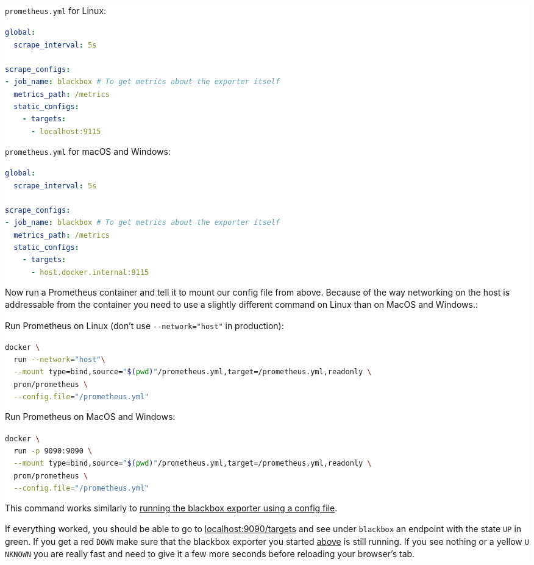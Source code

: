 `prometheus.yml` for Linux:

```yaml
global:
  scrape_interval: 5s

scrape_configs:
- job_name: blackbox # To get metrics about the exporter itself
  metrics_path: /metrics
  static_configs:
    - targets:
      - localhost:9115
```

`prometheus.yml` for macOS and Windows:

```yaml
global:
  scrape_interval: 5s

scrape_configs:
- job_name: blackbox # To get metrics about the exporter itself
  metrics_path: /metrics
  static_configs:
    - targets:
      - host.docker.internal:9115
```

Now run a Prometheus container and tell it to mount our config file from above. Because of the way networking on the host is addressable from the container you need to use a slightly different command on Linux than on MacOS and Windows.:

<a name=run-prometheus></a>

Run Prometheus on Linux (don’t use `--network="host"` in production):

```bash
docker \
  run --network="host"\
  --mount type=bind,source="$(pwd)"/prometheus.yml,target=/prometheus.yml,readonly \
  prom/prometheus \
  --config.file="/prometheus.yml"
```

Run Prometheus on MacOS and Windows:

```bash
docker \
  run -p 9090:9090 \
  --mount type=bind,source="$(pwd)"/prometheus.yml,target=/prometheus.yml,readonly \
  prom/prometheus \
  --config.file="/prometheus.yml"
```

This command works similarly to [running the blackbox exporter using a config file](#run-exporter).

If everything worked, you should be able to go to [localhost:9090/targets](http://localhost:9090/targets) and see under `blackbox` an endpoint with the state `UP` in green. If you get a red `DOWN` make sure that the blackbox exporter you started [above](#run-exporter) is still running. If you see nothing or a yellow `UNKNOWN` you are really fast and need to give it a few more seconds before reloading your browser’s tab.
